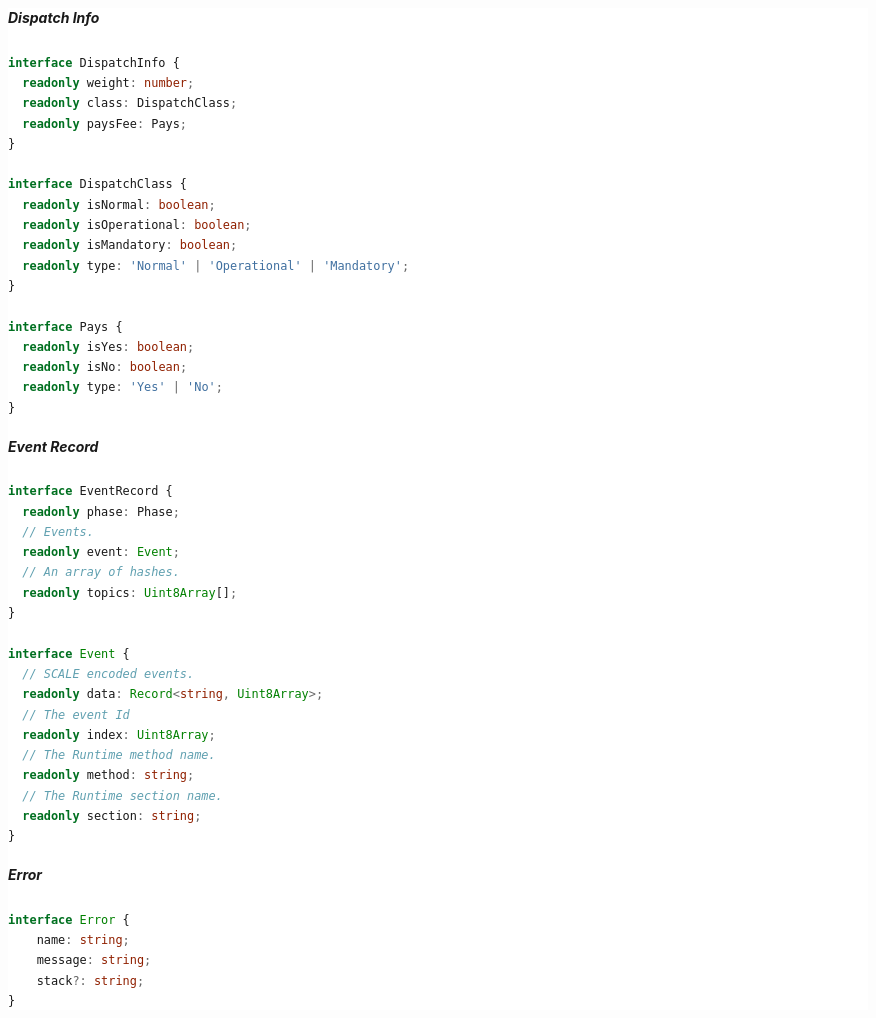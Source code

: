 ##### Dispatch Info

```typescript
interface DispatchInfo {
  readonly weight: number;
  readonly class: DispatchClass;
  readonly paysFee: Pays;
}

interface DispatchClass {
  readonly isNormal: boolean;
  readonly isOperational: boolean;
  readonly isMandatory: boolean;
  readonly type: 'Normal' | 'Operational' | 'Mandatory';
}

interface Pays {
  readonly isYes: boolean;
  readonly isNo: boolean;
  readonly type: 'Yes' | 'No';
}
```

##### Event Record

```typescript
interface EventRecord {
  readonly phase: Phase;
  // Events.
  readonly event: Event;
  // An array of hashes.
  readonly topics: Uint8Array[];
}

interface Event {
  // SCALE encoded events.
  readonly data: Record<string, Uint8Array>;
  // The event Id
  readonly index: Uint8Array;
  // The Runtime method name.
  readonly method: string;
  // The Runtime section name.
  readonly section: string;
}
```

##### Error

```typescript
interface Error {
    name: string;
    message: string;
    stack?: string;
}
```
